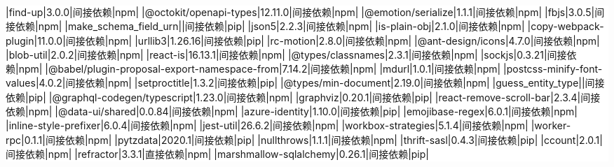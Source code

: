 |find-up|3.0.0|间接依赖|npm|
|@octokit/openapi-types|12.11.0|间接依赖|npm|
|@emotion/serialize|1.1.1|间接依赖|npm|
|fbjs|3.0.5|间接依赖|npm|
|make_schema_field_urn||间接依赖|pip|
|json5|2.2.3|间接依赖|npm|
|is-plain-obj|2.1.0|间接依赖|npm|
|copy-webpack-plugin|11.0.0|间接依赖|npm|
|urllib3|1.26.16|间接依赖|pip|
|rc-motion|2.8.0|间接依赖|npm|
|@ant-design/icons|4.7.0|间接依赖|npm|
|blob-util|2.0.2|间接依赖|npm|
|react-is|16.13.1|间接依赖|npm|
|@types/classnames|2.3.1|间接依赖|npm|
|sockjs|0.3.21|间接依赖|npm|
|@babel/plugin-proposal-export-namespace-from|7.14.2|间接依赖|npm|
|mdurl|1.0.1|间接依赖|npm|
|postcss-minify-font-values|4.0.2|间接依赖|npm|
|setproctitle|1.3.2|间接依赖|pip|
|@types/min-document|2.19.0|间接依赖|npm|
|guess_entity_type||间接依赖|pip|
|@graphql-codegen/typescript|1.23.0|间接依赖|npm|
|graphviz|0.20.1|间接依赖|pip|
|react-remove-scroll-bar|2.3.4|间接依赖|npm|
|@data-ui/shared|0.0.84|间接依赖|npm|
|azure-identity|1.10.0|间接依赖|pip|
|emojibase-regex|6.0.1|间接依赖|npm|
|inline-style-prefixer|6.0.4|间接依赖|npm|
|jest-util|26.6.2|间接依赖|npm|
|workbox-strategies|5.1.4|间接依赖|npm|
|worker-rpc|0.1.1|间接依赖|npm|
|pytzdata|2020.1|间接依赖|pip|
|nullthrows|1.1.1|间接依赖|npm|
|thrift-sasl|0.4.3|间接依赖|pip|
|ccount|2.0.1|间接依赖|npm|
|refractor|3.3.1|直接依赖|npm|
|marshmallow-sqlalchemy|0.26.1|间接依赖|pip|